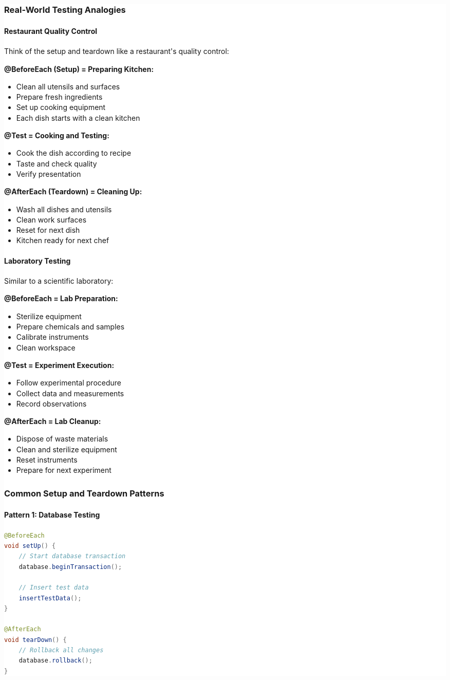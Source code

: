 ### Real-World Testing Analogies

#### Restaurant Quality Control

Think of the setup and teardown like a restaurant's quality control:

**@BeforeEach (Setup) = Preparing Kitchen:**
- Clean all utensils and surfaces
- Prepare fresh ingredients
- Set up cooking equipment
- Each dish starts with a clean kitchen

**@Test = Cooking and Testing:**
- Cook the dish according to recipe
- Taste and check quality
- Verify presentation

**@AfterEach (Teardown) = Cleaning Up:**
- Wash all dishes and utensils
- Clean work surfaces
- Reset for next dish
- Kitchen ready for next chef

#### Laboratory Testing

Similar to a scientific laboratory:

**@BeforeEach = Lab Preparation:**
- Sterilize equipment
- Prepare chemicals and samples
- Calibrate instruments
- Clean workspace

**@Test = Experiment Execution:**
- Follow experimental procedure
- Collect data and measurements
- Record observations

**@AfterEach = Lab Cleanup:**
- Dispose of waste materials
- Clean and sterilize equipment
- Reset instruments
- Prepare for next experiment

### Common Setup and Teardown Patterns

#### Pattern 1: Database Testing
```java
@BeforeEach
void setUp() {
    // Start database transaction
    database.beginTransaction();

    // Insert test data
    insertTestData();
}

@AfterEach
void tearDown() {
    // Rollback all changes
    database.rollback();
}
```
